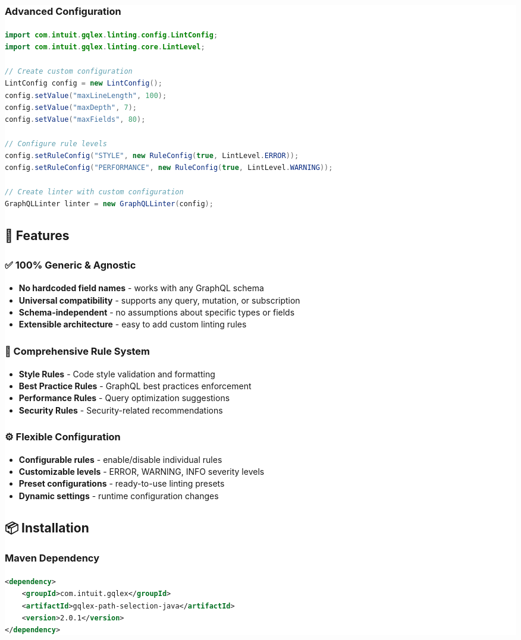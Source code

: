 ### **Advanced Configuration**

```java
import com.intuit.gqlex.linting.config.LintConfig;
import com.intuit.gqlex.linting.core.LintLevel;

// Create custom configuration
LintConfig config = new LintConfig();
config.setValue("maxLineLength", 100);
config.setValue("maxDepth", 7);
config.setValue("maxFields", 80);

// Configure rule levels
config.setRuleConfig("STYLE", new RuleConfig(true, LintLevel.ERROR));
config.setRuleConfig("PERFORMANCE", new RuleConfig(true, LintLevel.WARNING));

// Create linter with custom configuration
GraphQLLinter linter = new GraphQLLinter(config);
```

## 🎯 Features

### **✅ 100% Generic & Agnostic**
- **No hardcoded field names** - works with any GraphQL schema
- **Universal compatibility** - supports any query, mutation, or subscription
- **Schema-independent** - no assumptions about specific types or fields
- **Extensible architecture** - easy to add custom linting rules

### **🔧 Comprehensive Rule System**
- **Style Rules** - Code style validation and formatting
- **Best Practice Rules** - GraphQL best practices enforcement
- **Performance Rules** - Query optimization suggestions
- **Security Rules** - Security-related recommendations

### **⚙️ Flexible Configuration**
- **Configurable rules** - enable/disable individual rules
- **Customizable levels** - ERROR, WARNING, INFO severity levels
- **Preset configurations** - ready-to-use linting presets
- **Dynamic settings** - runtime configuration changes

## 📦 Installation

### **Maven Dependency**

```xml
<dependency>
    <groupId>com.intuit.gqlex</groupId>
    <artifactId>gqlex-path-selection-java</artifactId>
    <version>2.0.1</version>
</dependency>
```
